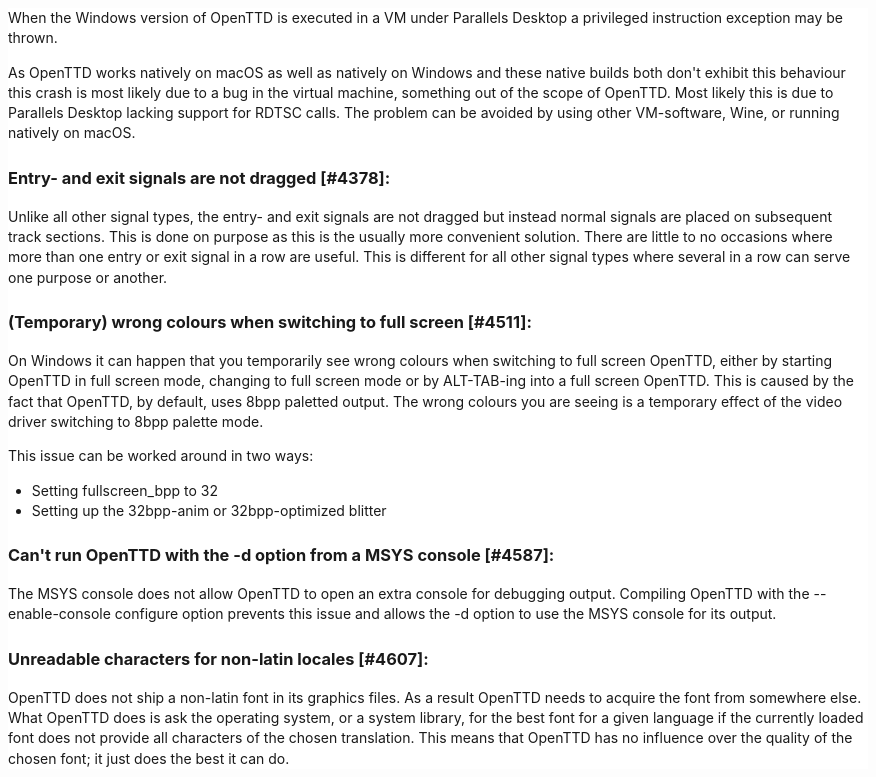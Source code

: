 When the Windows version of OpenTTD is executed in a VM under
Parallels Desktop a privileged instruction exception may be thrown.

As OpenTTD works natively on macOS as well as natively on Windows and
these native builds both don't exhibit this behaviour this crash is
most likely due to a bug in the virtual machine, something out of
the scope of OpenTTD. Most likely this is due to Parallels Desktop
lacking support for RDTSC calls. The problem can be avoided by using
other VM-software, Wine, or running natively on macOS.

### Entry- and exit signals are not dragged [#4378]:

Unlike all other signal types, the entry- and exit signals are not
dragged but instead normal signals are placed on subsequent track
sections. This is done on purpose as this is the usually more
convenient solution. There are little to no occasions where more
than one entry or exit signal in a row are useful. This is different
for all other signal types where several in a row can serve one
purpose or another.

### (Temporary) wrong colours when switching to full screen [#4511]:

On Windows it can happen that you temporarily see wrong colours
when switching to full screen OpenTTD, either by starting
OpenTTD in full screen mode, changing to full screen mode or by
ALT-TAB-ing into a full screen OpenTTD. This is caused by the
fact that OpenTTD, by default, uses 8bpp paletted output. The
wrong colours you are seeing is a temporary effect of the video
driver switching to 8bpp palette mode.

This issue can be worked around in two ways:
* Setting fullscreen_bpp to 32
* Setting up the 32bpp-anim or 32bpp-optimized blitter

### Can't run OpenTTD with the -d option from a MSYS console [#4587]:

The MSYS console does not allow OpenTTD to open an extra console for
debugging output. Compiling OpenTTD with the --enable-console
configure option prevents this issue and allows the -d option to use
the MSYS console for its output.

### Unreadable characters for non-latin locales [#4607]:

OpenTTD does not ship a non-latin font in its graphics files. As a
result OpenTTD needs to acquire the font from somewhere else. What
OpenTTD does is ask the operating system, or a system library, for
the best font for a given language if the currently loaded font
does not provide all characters of the chosen translation. This
means that OpenTTD has no influence over the quality of the chosen
font; it just does the best it can do.
